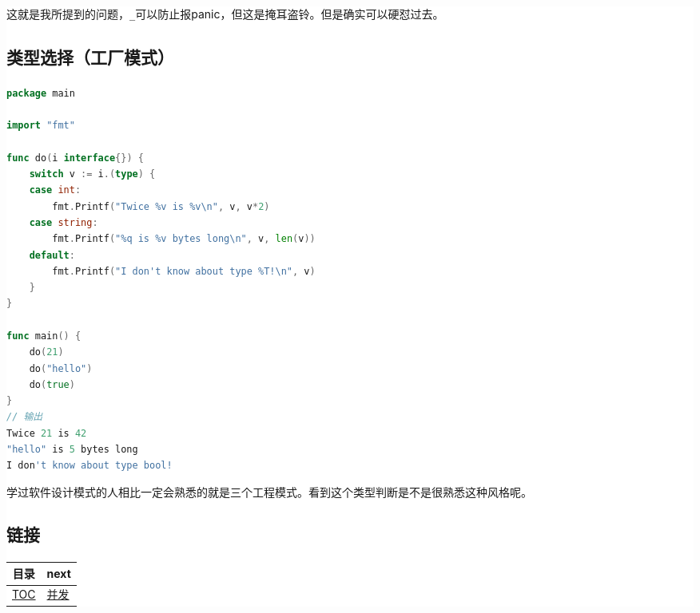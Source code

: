 
这就是我所提到的问题，`_`可以防止报panic，但这是掩耳盗铃。但是确实可以硬怼过去。

## 类型选择（工厂模式）

~~~go
package main

import "fmt"

func do(i interface{}) {
	switch v := i.(type) {
	case int:
		fmt.Printf("Twice %v is %v\n", v, v*2)
	case string:
		fmt.Printf("%q is %v bytes long\n", v, len(v))
	default:
		fmt.Printf("I don't know about type %T!\n", v)
	}
}

func main() {
	do(21)
	do("hello")
	do(true)
}
// 输出
Twice 21 is 42
"hello" is 5 bytes long
I don't know about type bool!
~~~

学过软件设计模式的人相比一定会熟悉的就是三个工程模式。看到这个类型判断是不是很熟悉这种风格呢。

## 链接

| 目录 | next |
| --   |  --  |
| [TOC](../TOC.md) | [并发](./interfaces.md) |
